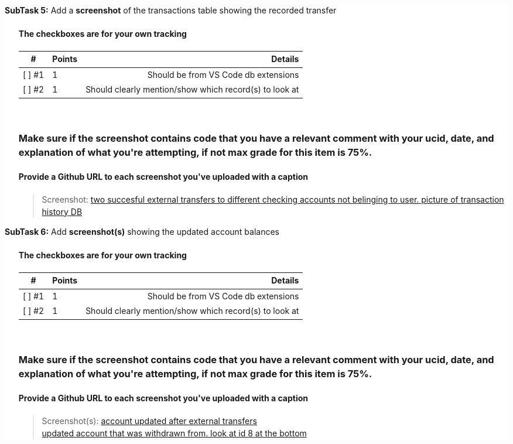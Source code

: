 </ul>

__SubTask 5:__ Add a **screenshot**  of the transactions table showing the recorded transfer

<ul>

#### The checkboxes are for your own tracking
    
|    #    | Points | Details        |
| ------- | ------ | --------------:|
| [ ] #1  | 1      | Should be from VS Code db extensions |
| [ ] #2  | 1      | Should clearly mention/show which record(s) to look at |

<br>

### Make sure if the **screenshot** contains code that you have a relevant comment with your ucid, date, and explanation of what you're attempting, if not max grade for this item is 75%.
#### Provide a Github URL to each **screenshot** you've uploaded with a caption
> Screenshot:   [two succesful external transfers to different checking accounts not belinging to user. picture of transaction history DB](https://user-images.githubusercontent.com/95323815/208551187-0a27e53d-0811-4ad6-9199-807b3f946790.png)

</ul>

__SubTask 6:__ Add **screenshot(s)** showing the updated account balances

<ul>

#### The checkboxes are for your own tracking
    
|    #    | Points | Details        |
| ------- | ------ | --------------:|
| [ ] #1  | 1      | Should be from VS Code db extensions |
| [ ] #2  | 1      | Should clearly mention/show which record(s) to look at |

<br>

### Make sure if the **screenshot** contains code that you have a relevant comment with your ucid, date, and explanation of what you're attempting, if not max grade for this item is 75%.
#### Provide a Github URL to each **screenshot** you've uploaded with a caption
> Screenshot(s):   [account updated after external transfers](https://user-images.githubusercontent.com/95323815/208551458-840672e3-9668-4260-8efe-040791e94ed5.png)       
[updated account that was withdrawn from. look at id 8 at the bottom](https://user-images.githubusercontent.com/95323815/208551966-80e2d57a-dc14-41f5-ad92-b4fff4d57118.png)

</ul>
